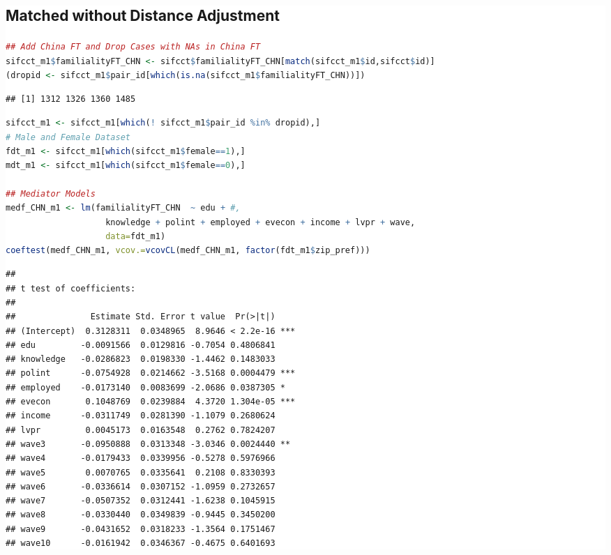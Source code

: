 ## Matched without Distance Adjustment

``` r
## Add China FT and Drop Cases with NAs in China FT
sifcct_m1$familialityFT_CHN <- sifcct$familialityFT_CHN[match(sifcct_m1$id,sifcct$id)]
(dropid <- sifcct_m1$pair_id[which(is.na(sifcct_m1$familialityFT_CHN))])
```

    ## [1] 1312 1326 1360 1485

``` r
sifcct_m1 <- sifcct_m1[which(! sifcct_m1$pair_id %in% dropid),]
# Male and Female Dataset
fdt_m1 <- sifcct_m1[which(sifcct_m1$female==1),]
mdt_m1 <- sifcct_m1[which(sifcct_m1$female==0),]

## Mediator Models
medf_CHN_m1 <- lm(familialityFT_CHN  ~ edu + #,
                    knowledge + polint + employed + evecon + income + lvpr + wave, 
                    data=fdt_m1)
coeftest(medf_CHN_m1, vcov.=vcovCL(medf_CHN_m1, factor(fdt_m1$zip_pref)))
```

    ## 
    ## t test of coefficients:
    ## 
    ##               Estimate Std. Error t value  Pr(>|t|)    
    ## (Intercept)  0.3128311  0.0348965  8.9646 < 2.2e-16 ***
    ## edu         -0.0091566  0.0129816 -0.7054 0.4806841    
    ## knowledge   -0.0286823  0.0198330 -1.4462 0.1483033    
    ## polint      -0.0754928  0.0214662 -3.5168 0.0004479 ***
    ## employed    -0.0173140  0.0083699 -2.0686 0.0387305 *  
    ## evecon       0.1048769  0.0239884  4.3720 1.304e-05 ***
    ## income      -0.0311749  0.0281390 -1.1079 0.2680624    
    ## lvpr         0.0045173  0.0163548  0.2762 0.7824207    
    ## wave3       -0.0950888  0.0313348 -3.0346 0.0024440 ** 
    ## wave4       -0.0179433  0.0339956 -0.5278 0.5976966    
    ## wave5        0.0070765  0.0335641  0.2108 0.8330393    
    ## wave6       -0.0336614  0.0307152 -1.0959 0.2732657    
    ## wave7       -0.0507352  0.0312441 -1.6238 0.1045915    
    ## wave8       -0.0330440  0.0349839 -0.9445 0.3450200    
    ## wave9       -0.0431652  0.0318233 -1.3564 0.1751467    
    ## wave10      -0.0161942  0.0346367 -0.4675 0.6401693    